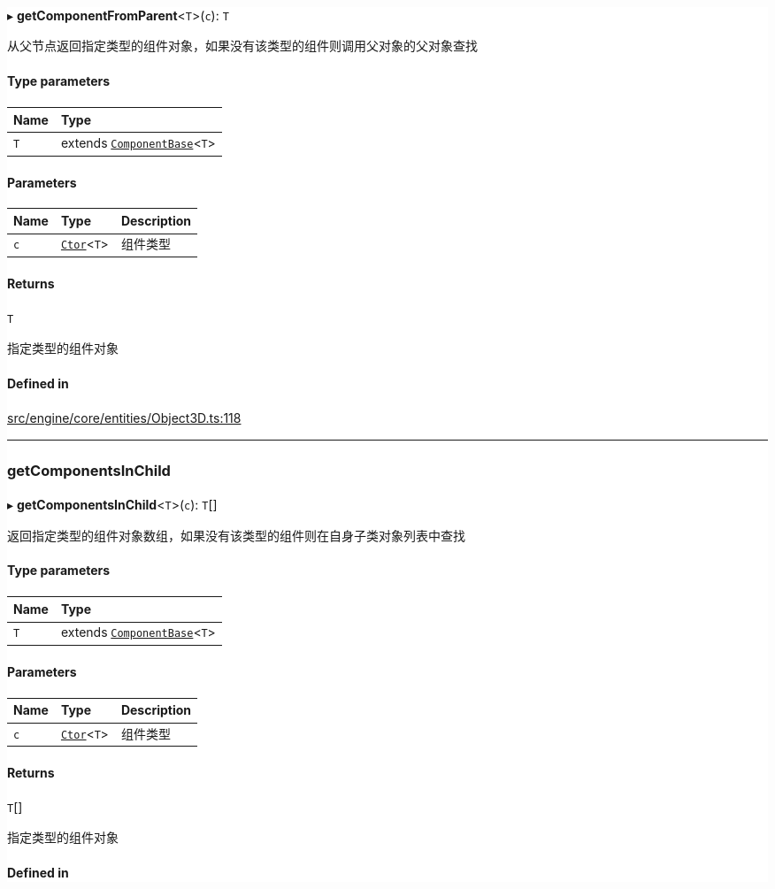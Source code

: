▸ **getComponentFromParent**<`T`\>(`c`): `T`

从父节点返回指定类型的组件对象，如果没有该类型的组件则调用父对象的父对象查找

#### Type parameters

| Name | Type |
| :------ | :------ |
| `T` | extends [`ComponentBase`](ComponentBase.md)<`T`\> |

#### Parameters

| Name | Type | Description |
| :------ | :------ | :------ |
| `c` | [`Ctor`](../types/Ctor.md)<`T`\> | 组件类型 |

#### Returns

`T`

指定类型的组件对象

#### Defined in

[src/engine/core/entities/Object3D.ts:118](https://github.com/Orillusion/orillusion/blob/main/src/engine/core/entities/Object3D.ts#L118)

___

### getComponentsInChild

▸ **getComponentsInChild**<`T`\>(`c`): `T`[]

返回指定类型的组件对象数组，如果没有该类型的组件则在自身子类对象列表中查找

#### Type parameters

| Name | Type |
| :------ | :------ |
| `T` | extends [`ComponentBase`](ComponentBase.md)<`T`\> |

#### Parameters

| Name | Type | Description |
| :------ | :------ | :------ |
| `c` | [`Ctor`](../types/Ctor.md)<`T`\> | 组件类型 |

#### Returns

`T`[]

指定类型的组件对象

#### Defined in
